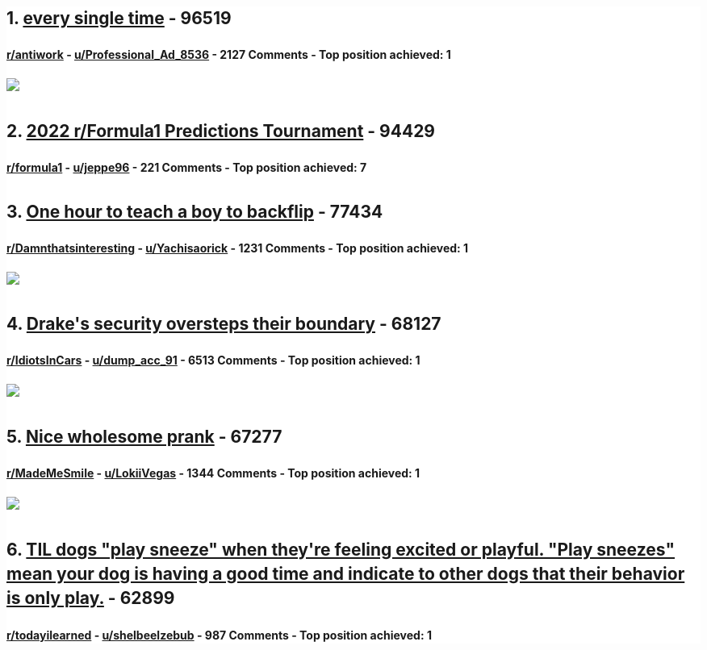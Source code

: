 ## 1. [every single time](http://reddit.com/r/antiwork/comments/u76z7j/every_single_time/) - 96519
#### [r/antiwork](http://reddit.com/r/antiwork) - [u/Professional_Ad_8536](http://reddit.com/u/Professional_Ad_8536) - 2127 Comments - Top position achieved: 1

<a href="https://i.redd.it/68gyio261iu81.jpg"><img src="https://b.thumbs.redditmedia.com/oOfVYM7MQWWfgowP8nG0hsDm23djxbBBabqa6IqlFlo.jpg"></img></a>

## 2. [2022 r/Formula1 Predictions Tournament](http://reddit.com/r/formula1/comments/temjc9/2022_rformula1_predictions_tournament/) - 94429
#### [r/formula1](http://reddit.com/r/formula1) - [u/jeppe96](http://reddit.com/u/jeppe96) - 221 Comments - Top position achieved: 7

## 3. [One hour to teach a boy to backflip](http://reddit.com/r/Damnthatsinteresting/comments/u7a68f/one_hour_to_teach_a_boy_to_backflip/) - 77434
#### [r/Damnthatsinteresting](http://reddit.com/r/Damnthatsinteresting) - [u/Yachisaorick](http://reddit.com/u/Yachisaorick) - 1231 Comments - Top position achieved: 1

<a href="https://v.redd.it/dnn4qyn1qiu81"><img src="https://b.thumbs.redditmedia.com/ozXiIPe0MZviJjtSddAXQpcCup2Ps9PC85xT8MLUStI.jpg"></img></a>

## 4. [Drake's security oversteps their boundary](http://reddit.com/r/IdiotsInCars/comments/u712zk/drakes_security_oversteps_their_boundary/) - 68127
#### [r/IdiotsInCars](http://reddit.com/r/IdiotsInCars) - [u/dump_acc_91](http://reddit.com/u/dump_acc_91) - 6513 Comments - Top position achieved: 1

<a href="https://v.redd.it/gwcem7azfgu81"><img src="https://b.thumbs.redditmedia.com/3dcRQdv8YYYblqy8687k_n8mvyaowzySv4F607SwR-U.jpg"></img></a>

## 5. [Nice wholesome prank](http://reddit.com/r/MadeMeSmile/comments/u7arxg/nice_wholesome_prank/) - 67277
#### [r/MadeMeSmile](http://reddit.com/r/MadeMeSmile) - [u/LokiiVegas](http://reddit.com/u/LokiiVegas) - 1344 Comments - Top position achieved: 1

<a href="https://v.redd.it/zkk2jogzuiu81"><img src="https://b.thumbs.redditmedia.com/B_8nH9OVvGAx96BMscangmVVQuwO2vFBmZEXlTrnSic.jpg"></img></a>

## 6. [TIL dogs "play sneeze" when they're feeling excited or playful. "Play sneezes" mean your dog is having a good time and indicate to other dogs that their behavior is only play.](http://reddit.com/r/todayilearned/comments/u78w5p/til_dogs_play_sneeze_when_theyre_feeling_excited/) - 62899
#### [r/todayilearned](http://reddit.com/r/todayilearned) - [u/shelbeelzebub](http://reddit.com/u/shelbeelzebub) - 987 Comments - Top position achieved: 1
